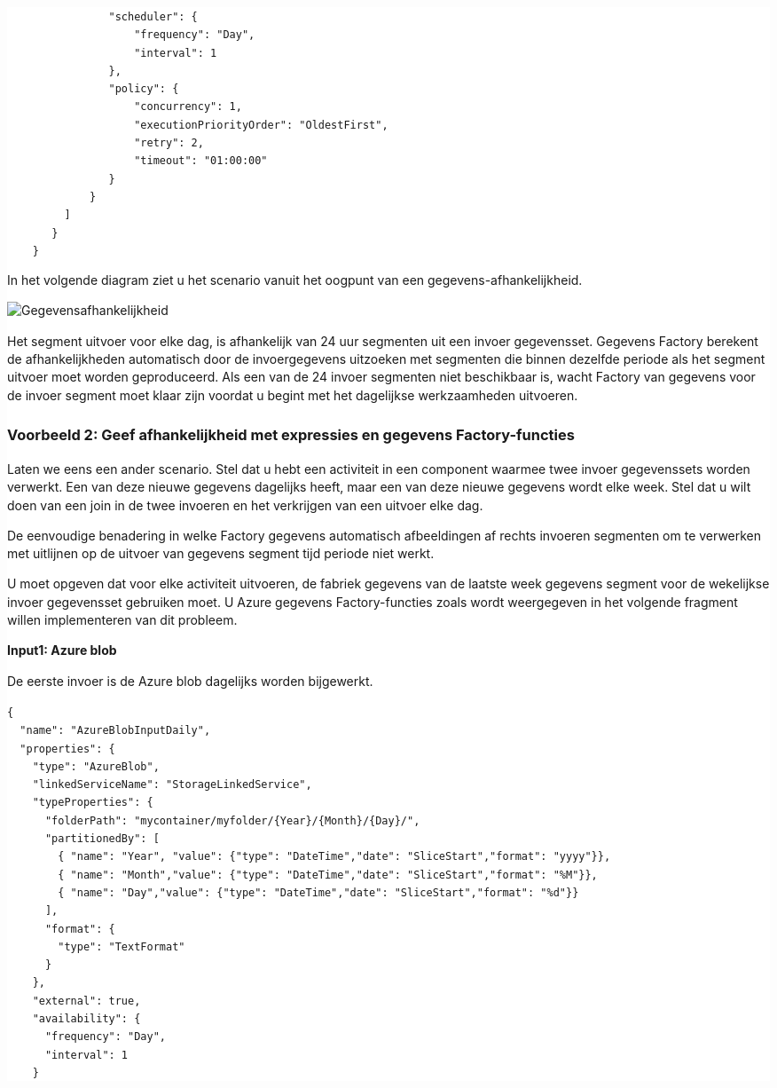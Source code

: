                     "scheduler": {
                        "frequency": "Day",
                        "interval": 1
                    },          
                    "policy": {
                        "concurrency": 1,
                        "executionPriorityOrder": "OldestFirst",
                        "retry": 2,
                        "timeout": "01:00:00"
                    }
                 }
             ]
           }
        }

In het volgende diagram ziet u het scenario vanuit het oogpunt van een gegevens-afhankelijkheid.

![Gegevensafhankelijkheid](./media/data-factory-scheduling-and-execution/data-dependency.png)

Het segment uitvoer voor elke dag, is afhankelijk van 24 uur segmenten uit een invoer gegevensset. Gegevens Factory berekent de afhankelijkheden automatisch door de invoergegevens uitzoeken met segmenten die binnen dezelfde periode als het segment uitvoer moet worden geproduceerd. Als een van de 24 invoer segmenten niet beschikbaar is, wacht Factory van gegevens voor de invoer segment moet klaar zijn voordat u begint met het dagelijkse werkzaamheden uitvoeren.


### <a name="sample-2-specify-dependency-with-expressions-and-data-factory-functions"></a>Voorbeeld 2: Geef afhankelijkheid met expressies en gegevens Factory-functies

Laten we eens een ander scenario. Stel dat u hebt een activiteit in een component waarmee twee invoer gegevenssets worden verwerkt. Een van deze nieuwe gegevens dagelijks heeft, maar een van deze nieuwe gegevens wordt elke week. Stel dat u wilt doen van een join in de twee invoeren en het verkrijgen van een uitvoer elke dag.

De eenvoudige benadering in welke Factory gegevens automatisch afbeeldingen af rechts invoeren segmenten om te verwerken met uitlijnen op de uitvoer van gegevens segment tijd periode niet werkt.

U moet opgeven dat voor elke activiteit uitvoeren, de fabriek gegevens van de laatste week gegevens segment voor de wekelijkse invoer gegevensset gebruiken moet. U Azure gegevens Factory-functies zoals wordt weergegeven in het volgende fragment willen implementeren van dit probleem.

**Input1: Azure blob**

De eerste invoer is de Azure blob dagelijks worden bijgewerkt.

    {
      "name": "AzureBlobInputDaily",
      "properties": {
        "type": "AzureBlob",
        "linkedServiceName": "StorageLinkedService",
        "typeProperties": {
          "folderPath": "mycontainer/myfolder/{Year}/{Month}/{Day}/",
          "partitionedBy": [
            { "name": "Year", "value": {"type": "DateTime","date": "SliceStart","format": "yyyy"}},
            { "name": "Month","value": {"type": "DateTime","date": "SliceStart","format": "%M"}},
            { "name": "Day","value": {"type": "DateTime","date": "SliceStart","format": "%d"}}
          ],
          "format": {
            "type": "TextFormat"
          }
        },
        "external": true,
        "availability": {
          "frequency": "Day",
          "interval": 1
        }